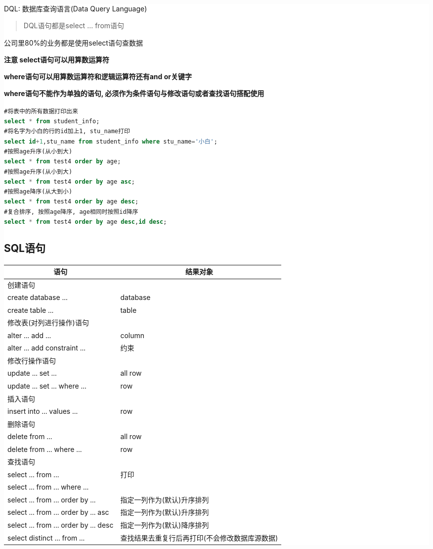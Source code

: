 DQL: 数据库查询语言(Data Query Language)

> DQL语句都是select ... from语句

公司里80%的业务都是使用select语句查数据

**注意 select语句可以用算数运算符**

**where语句可以用算数运算符和逻辑运算符还有and or关键字**

**where语句不能作为单独的语句, 必须作为条件语句与修改语句或者查找语句搭配使用**

```sql
#将表中的所有数据打印出来
select * from student_info;
#将名字为小白的行的id加上1, stu_name打印
select id+1,stu_name from student_info where stu_name='小白';
#按照age升序(从小到大)
select * from test4 order by age;
#按照age升序(从小到大)
select * from test4 order by age asc;
#按照age降序(从大到小)
select * from test4 order by age desc;
#复合排序, 按照age降序, age相同时按照id降序
select * from test4 order by age desc,id desc;
```

## SQL语句

| 语句                                  | 结果对象                                       |
| ------------------------------------- | ---------------------------------------------- |
| 创建语句                              |                                                |
| create database ...                   | database                                       |
| create table ...                      | table                                          |
| 修改表(对列进行操作)语句              |                                                |
| alter ... add ...                     | column                                         |
| alter ... add constraint ...          | 约束                                           |
| 修改行操作语句                        |                                                |
| update ... set ...                    | all row                                        |
| update ... set ... where ...          | row                                            |
| 插入语句                              |                                                |
| insert into ... values ...            | row                                            |
| 删除语句                              |                                                |
| delete from ...                       | all row                                        |
| delete from ... where ...             | row                                            |
| 查找语句                              |                                                |
| select ... from ...                   | 打印                                           |
| select ... from ... where ...         |                                                |
| select ... from ... order by ...      | 指定一列作为(默认)升序排列                     |
| select ... from ... order by ... asc  | 指定一列作为(默认)升序排列                     |
| select ... from ... order by ... desc | 指定一列作为(默认)降序排列                     |
| select distinct ... from ...          | 查找结果去重复行后再打印(不会修改数据库源数据) |